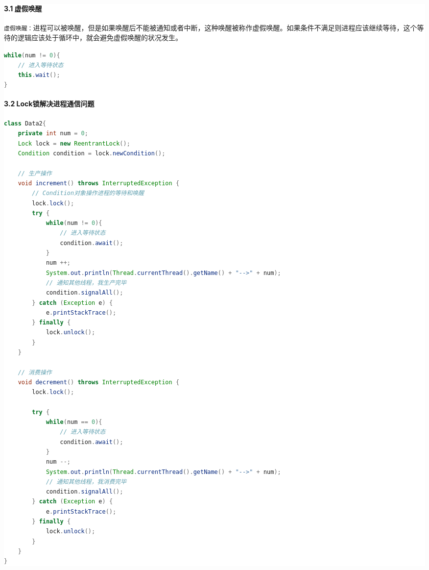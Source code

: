 #### 3.1 虚假唤醒

`虚假唤醒：`进程可以被唤醒，但是如果唤醒后不能被通知或者中断，这种唤醒被称作虚假唤醒。如果条件不满足则进程应该继续等待，这个等待的逻辑应该处于循环中，就会避免虚假唤醒的状况发生。

```java
while(num != 0){
    // 进入等待状态
    this.wait();
}
```

#### 3.2 Lock锁解决进程通信问题

```java
class Data2{
    private int num = 0;
    Lock lock = new ReentrantLock();
    Condition condition = lock.newCondition();

    // 生产操作
    void increment() throws InterruptedException {
        // Condition对象操作进程的等待和唤醒
        lock.lock();
        try {
            while(num != 0){
                // 进入等待状态
                condition.await();
            }
            num ++;
            System.out.println(Thread.currentThread().getName() + "-->" + num);
            // 通知其他线程，我生产完毕
            condition.signalAll();
        } catch (Exception e) {
            e.printStackTrace();
        } finally {
            lock.unlock();
        }
    }

    // 消费操作
    void decrement() throws InterruptedException {
        lock.lock();

        try {
            while(num == 0){
                // 进入等待状态
                condition.await();
            }
            num --;
            System.out.println(Thread.currentThread().getName() + "-->" + num);
            // 通知其他线程，我消费完毕
            condition.signalAll();
        } catch (Exception e) {
            e.printStackTrace();
        } finally {
            lock.unlock();
        }
    }
}

```
